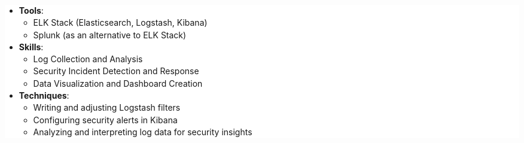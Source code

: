 - **Tools**:
  - ELK Stack (Elasticsearch, Logstash, Kibana)
  - Splunk (as an alternative to ELK Stack)
- **Skills**:
  - Log Collection and Analysis
  - Security Incident Detection and Response
  - Data Visualization and Dashboard Creation
- **Techniques**:
  - Writing and adjusting Logstash filters
  - Configuring security alerts in Kibana
  - Analyzing and interpreting log data for security insights